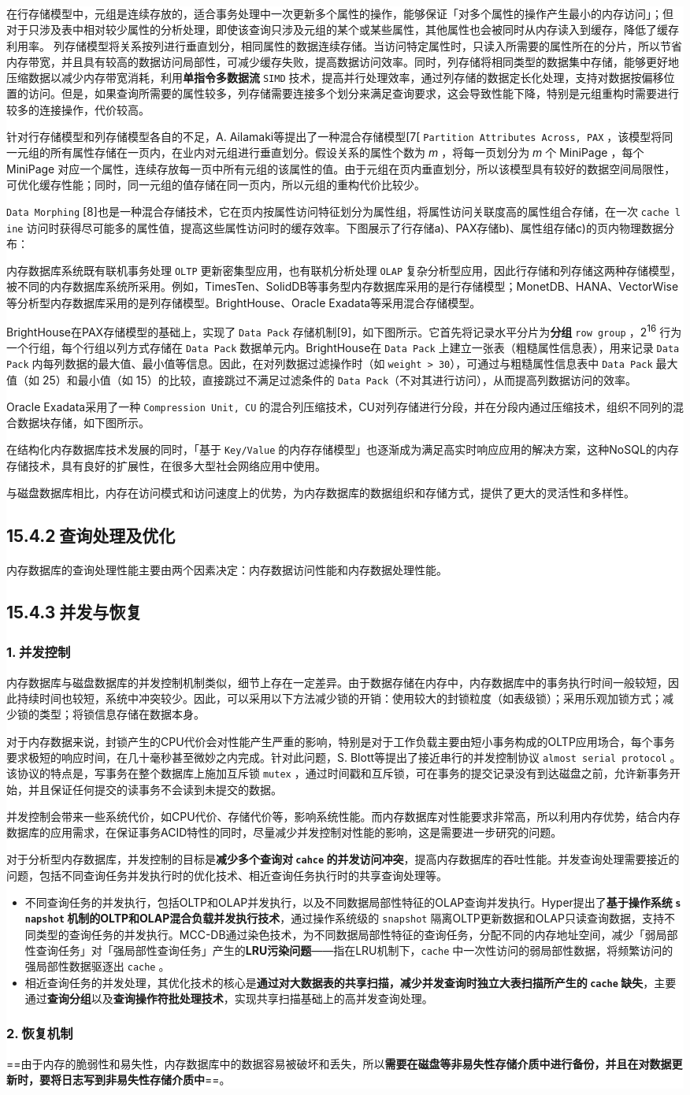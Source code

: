 在行存储模型中，元组是连续存放的，适合事务处理中一次更新多个属性的操作，能够保证「对多个属性的操作产生最小的内存访问」；但对于只涉及表中相对较少属性的分析处理，即使该查询只涉及元组的某个或某些属性，其他属性也会被同时从内存读入到缓存，降低了缓存利用率。
列存储模型将关系按列进行垂直划分，相同属性的数据连续存储。当访问特定属性时，只读入所需要的属性所在的分片，所以节省内存带宽，并且具有较高的数据访问局部性，可减少缓存失败，提高数据访问效率。同时，列存储将相同类型的数据集中存储，能够更好地压缩数据以减少内存带宽消耗，利用**单指令多数据流** `SIMD` 技术，提高并行处理效率，通过列存储的数据定长化处理，支持对数据按偏移位置的访问。但是，如果查询所需要的属性较多，列存储需要连接多个划分来满足查询要求，这会导致性能下降，特别是元组重构时需要进行较多的连接操作，代价较高。

针对行存储模型和列存储模型各自的不足，A. Ailamaki等提出了一种混合存储模型[7[ `Partition Attributes Across, PAX` ，该模型将同一元组的所有属性存储在一页内，在业内对元组进行垂直划分。假设关系的属性个数为 $m$ ，将每一页划分为 $m$ 个 $\textrm{MiniPage}$ ，每个 $\textrm{MiniPage}$ 对应一个属性，连续存放每一页中所有元组的该属性的值。由于元组在页内垂直划分，所以该模型具有较好的数据空间局限性，可优化缓存性能；同时，同一元组的值存储在同一页内，所以元组的重构代价比较少。

`Data Morphing` [8]也是一种混合存储技术，它在页内按属性访问特征划分为属性组，将属性访问关联度高的属性组合存储，在一次 `cache line` 访问时获得尽可能多的属性值，提高这些属性访问时的缓存效率。下图展示了行存储a)、PAX存储b)、属性组存储c)的页内物理数据分布：


内存数据库系统既有联机事务处理 `OLTP` 更新密集型应用，也有联机分析处理 `OLAP` 复杂分析型应用，因此行存储和列存储这两种存储模型，被不同的内存数据库系统所采用。例如，TimesTen、SolidDB等事务型内存数据库采用的是行存储模型；MonetDB、HANA、VectorWise等分析型内存数据库采用的是列存储模型。BrightHouse、Oracle Exadata等采用混合存储模型。

BrightHouse在PAX存储模型的基础上，实现了 `Data Pack` 存储机制[9]，如下图所示。它首先将记录水平分片为**分组** `row group` ，$2^{16}$ 行为一个行组，每个行组以列方式存储在 `Data Pack` 数据单元内。BrightHouse在 `Data Pack` 上建立一张表（粗糙属性信息表），用来记录 `Data Pack` 内每列数据的最大值、最小值等信息。因此，在对列数据过滤操作时（如 `weight > 30`），可通过与粗糙属性信息表中 `Data Pack` 最大值（如 $25$）和最小值（如 $15$）的比较，直接跳过不满足过滤条件的 `Data Pack`（不对其进行访问），从而提高列数据访问的效率。

Oracle Exadata采用了一种 `Compression Unit, CU` 的混合列压缩技术，CU对列存储进行分段，并在分段内通过压缩技术，组织不同列的混合数据块存储，如下图所示。

在结构化内存数据库技术发展的同时，「基于 `Key/Value` 的内存存储模型」也逐渐成为满足高实时响应应用的解决方案，这种NoSQL的内存存储技术，具有良好的扩展性，在很多大型社会网络应用中使用。

与磁盘数据库相比，内存在访问模式和访问速度上的优势，为内存数据库的数据组织和存储方式，提供了更大的灵活性和多样性。
## 15.4.2 查询处理及优化
内存数据库的查询处理性能主要由两个因素决定：内存数据访问性能和内存数据处理性能。

## 15.4.3 并发与恢复
### 1. 并发控制
内存数据库与磁盘数据库的并发控制机制类似，细节上存在一定差异。由于数据存储在内存中，内存数据库中的事务执行时间一般较短，因此持续时间也较短，系统中冲突较少。因此，可以采用以下方法减少锁的开销：使用较大的封锁粒度（如表级锁）；采用乐观加锁方式；减少锁的类型；将锁信息存储在数据本身。

对于内存数据来说，封锁产生的CPU代价会对性能产生严重的影响，特别是对于工作负载主要由短小事务构成的OLTP应用场合，每个事务要求极短的响应时间，在几十毫秒甚至微妙之内完成。针对此问题，S. Blott等提出了接近串行的并发控制协议 `almost serial protocol` 。该协议的特点是，写事务在整个数据库上施加互斥锁 `mutex` ，通过时间戳和互斥锁，可在事务的提交记录没有到达磁盘之前，允许新事务开始，并且保证任何提交的读事务不会读到未提交的数据。

并发控制会带来一些系统代价，如CPU代价、存储代价等，影响系统性能。而内存数据库对性能要求非常高，所以利用内存优势，结合内存数据库的应用需求，在保证事务ACID特性的同时，尽量减少并发控制对性能的影响，这是需要进一步研究的问题。

对于分析型内存数据库，并发控制的目标是**减少多个查询对 `cahce` 的并发访问冲突**，提高内存数据库的吞吐性能。并发查询处理需要接近的问题，包括不同查询任务并发执行时的优化技术、相近查询任务执行时的共享查询处理等。
- 不同查询任务的并发执行，包括OLTP和OLAP并发执行，以及不同数据局部性特征的OLAP查询并发执行。Hyper提出了**基于操作系统 `snapshot` 机制的OLTP和OLAP混合负载并发执行技术**，通过操作系统级的 `snapshot` 隔离OLTP更新数据和OLAP只读查询数据，支持不同类型的查询任务的并发执行。MCC-DB通过染色技术，为不同数据局部性特征的查询任务，分配不同的内存地址空间，减少「弱局部性查询任务」对「强局部性查询任务」产生的**LRU污染问题**——指在LRU机制下，`cache` 中一次性访问的弱局部性数据，将频繁访问的强局部性数据驱逐出 `cache` 。
- 相近查询任务的并发处理，其优化技术的核心是**通过对大数据表的共享扫描，减少并发查询时独立大表扫描所产生的 `cache` 缺失**，主要通过**查询分组**以及**查询操作符批处理技术**，实现共享扫描基础上的高并发查询处理。
 
### 2. 恢复机制
==由于内存的脆弱性和易失性，内存数据库中的数据容易被破坏和丢失，所以**需要在磁盘等非易失性存储介质中进行备份，并且在对数据更新时，要将日志写到非易失性存储介质中**==。
